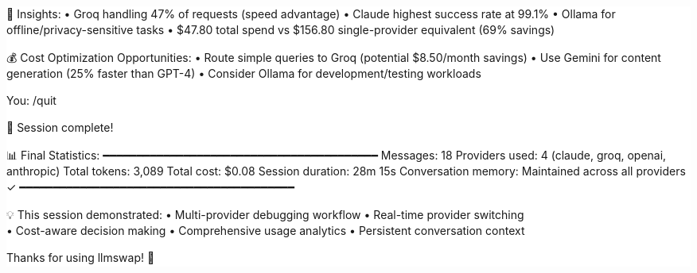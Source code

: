 🎯 Insights:
• Groq handling 47% of requests (speed advantage)
• Claude highest success rate at 99.1%
• Ollama for offline/privacy-sensitive tasks
• $47.80 total spend vs $156.80 single-provider equivalent (69% savings)

💰 Cost Optimization Opportunities:
• Route simple queries to Groq (potential $8.50/month savings)
• Use Gemini for content generation (25% faster than GPT-4)
• Consider Ollama for development/testing workloads

You: /quit

👋 Session complete! 

📊 Final Statistics:
━━━━━━━━━━━━━━━━━━━━━━━━━━━━━━━━━━━━━━━━━
Messages: 18
Providers used: 4 (claude, groq, openai, anthropic)
Total tokens: 3,089
Total cost: $0.08
Session duration: 28m 15s
Conversation memory: Maintained across all providers ✓
━━━━━━━━━━━━━━━━━━━━━━━━━━━━━━━━━━━━━━━━━

💡 This session demonstrated:
• Multi-provider debugging workflow
• Real-time provider switching  
• Cost-aware decision making
• Comprehensive usage analytics
• Persistent conversation context

Thanks for using llmswap! 🚀
```